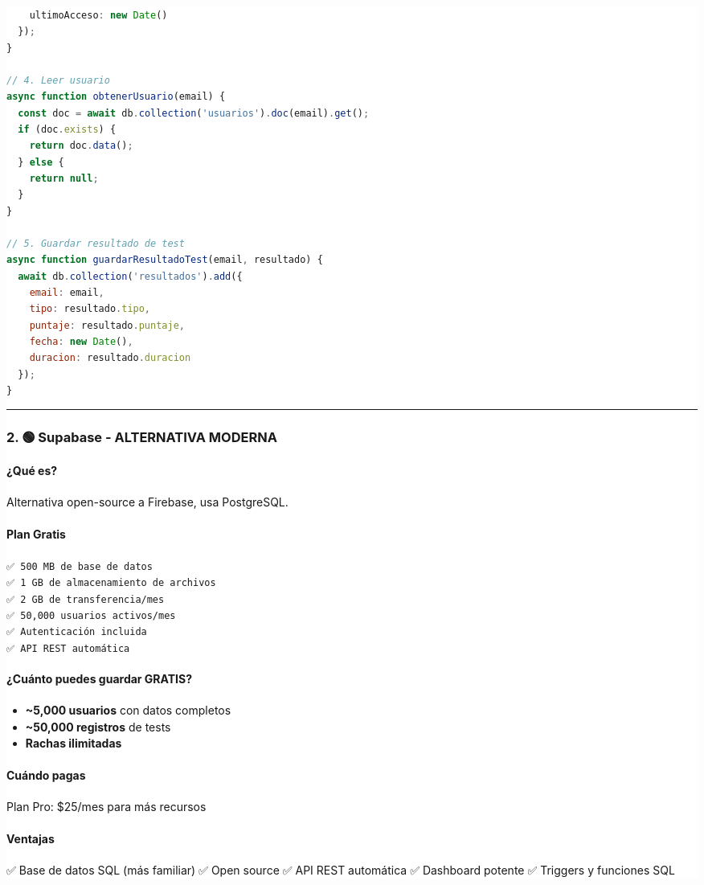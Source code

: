 ```javascript
    ultimoAcceso: new Date()
  });
}

// 4. Leer usuario
async function obtenerUsuario(email) {
  const doc = await db.collection('usuarios').doc(email).get();
  if (doc.exists) {
    return doc.data();
  } else {
    return null;
  }
}

// 5. Guardar resultado de test
async function guardarResultadoTest(email, resultado) {
  await db.collection('resultados').add({
    email: email,
    tipo: resultado.tipo,
    puntaje: resultado.puntaje,
    fecha: new Date(),
    duracion: resultado.duracion
  });
}
```

---

### 2. 🟢 Supabase - ALTERNATIVA MODERNA

#### ¿Qué es?
Alternativa open-source a Firebase, usa PostgreSQL.

#### Plan Gratis
```
✅ 500 MB de base de datos
✅ 1 GB de almacenamiento de archivos
✅ 2 GB de transferencia/mes
✅ 50,000 usuarios activos/mes
✅ Autenticación incluida
✅ API REST automática
```

#### ¿Cuánto puedes guardar GRATIS?
- **~5,000 usuarios** con datos completos
- **~50,000 registros** de tests
- **Rachas ilimitadas**

#### Cuándo pagas
Plan Pro: $25/mes para más recursos

#### Ventajas
✅ Base de datos SQL (más familiar)
✅ Open source
✅ API REST automática
✅ Dashboard potente
✅ Triggers y funciones SQL
